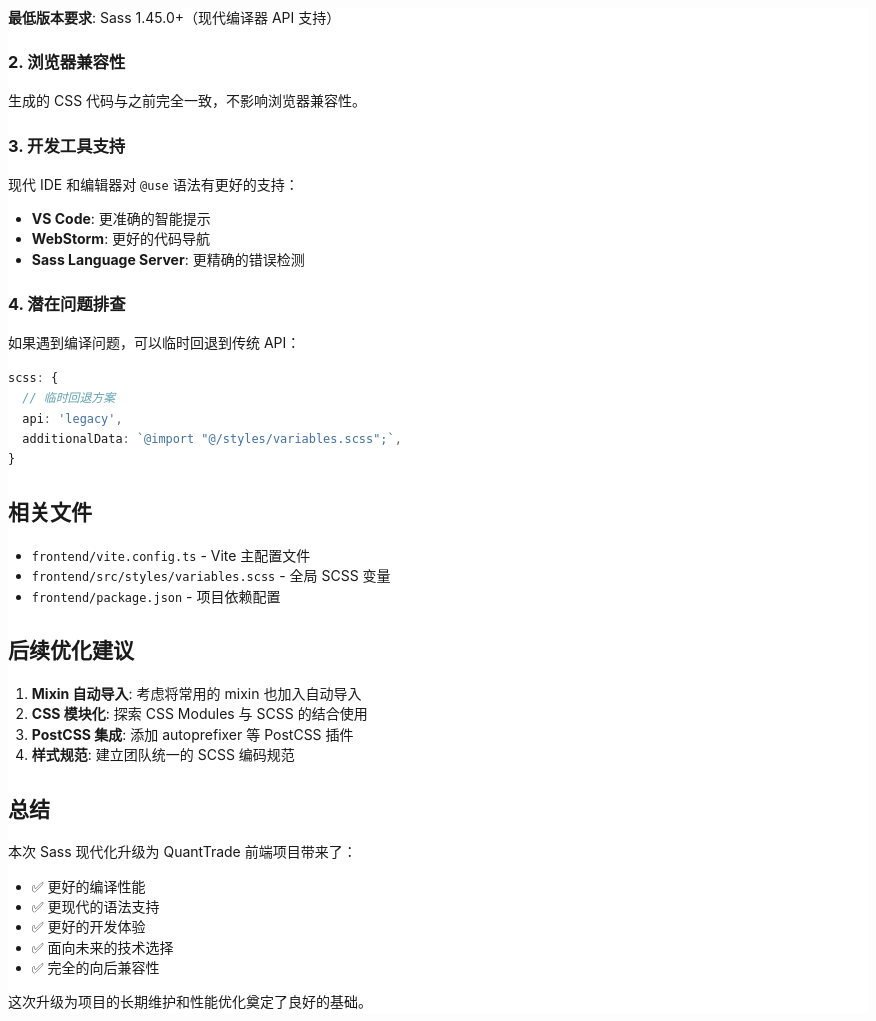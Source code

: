 **最低版本要求**: Sass 1.45.0+（现代编译器 API 支持）

### 2. 浏览器兼容性

生成的 CSS 代码与之前完全一致，不影响浏览器兼容性。

### 3. 开发工具支持

现代 IDE 和编辑器对 `@use` 语法有更好的支持：

- **VS Code**: 更准确的智能提示
- **WebStorm**: 更好的代码导航
- **Sass Language Server**: 更精确的错误检测

### 4. 潜在问题排查

如果遇到编译问题，可以临时回退到传统 API：

```typescript
scss: {
  // 临时回退方案
  api: 'legacy',
  additionalData: `@import "@/styles/variables.scss";`,
}
```

## 相关文件

- `frontend/vite.config.ts` - Vite 主配置文件
- `frontend/src/styles/variables.scss` - 全局 SCSS 变量
- `frontend/package.json` - 项目依赖配置

## 后续优化建议

1. **Mixin 自动导入**: 考虑将常用的 mixin 也加入自动导入
2. **CSS 模块化**: 探索 CSS Modules 与 SCSS 的结合使用
3. **PostCSS 集成**: 添加 autoprefixer 等 PostCSS 插件
4. **样式规范**: 建立团队统一的 SCSS 编码规范

## 总结

本次 Sass 现代化升级为 QuantTrade 前端项目带来了：

- ✅ 更好的编译性能
- ✅ 更现代的语法支持
- ✅ 更好的开发体验
- ✅ 面向未来的技术选择
- ✅ 完全的向后兼容性

这次升级为项目的长期维护和性能优化奠定了良好的基础。
